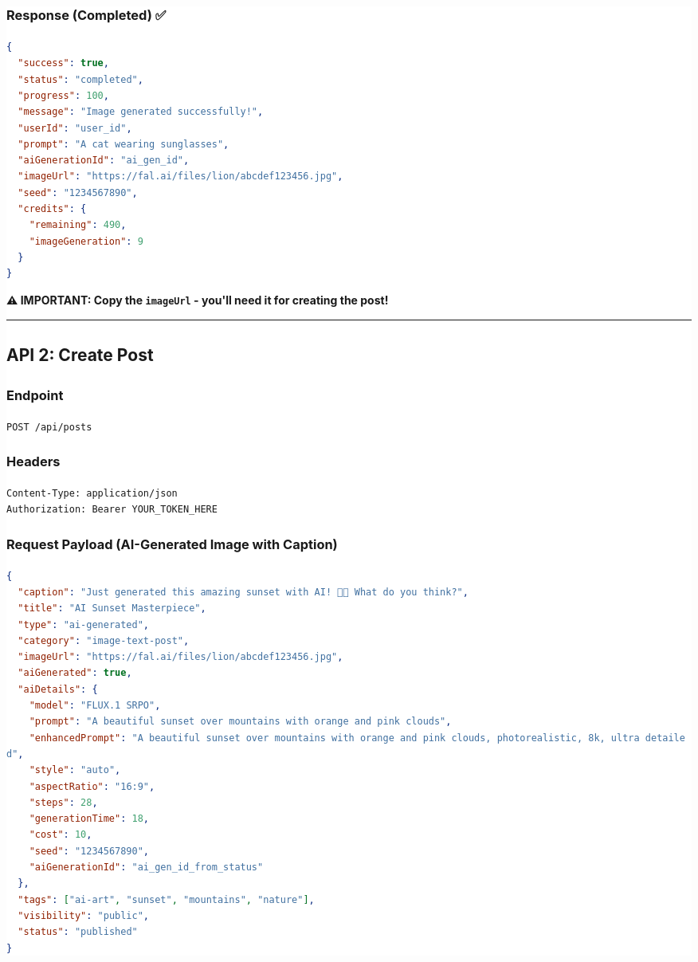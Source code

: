 ### Response (Completed) ✅
```json
{
  "success": true,
  "status": "completed",
  "progress": 100,
  "message": "Image generated successfully!",
  "userId": "user_id",
  "prompt": "A cat wearing sunglasses",
  "aiGenerationId": "ai_gen_id",
  "imageUrl": "https://fal.ai/files/lion/abcdef123456.jpg",
  "seed": "1234567890",
  "credits": {
    "remaining": 490,
    "imageGeneration": 9
  }
}
```

**⚠️ IMPORTANT: Copy the `imageUrl` - you'll need it for creating the post!**

---

## API 2: Create Post

### Endpoint
```
POST /api/posts
```

### Headers
```
Content-Type: application/json
Authorization: Bearer YOUR_TOKEN_HERE
```

### Request Payload (AI-Generated Image with Caption)
```json
{
  "caption": "Just generated this amazing sunset with AI! 🌅✨ What do you think?",
  "title": "AI Sunset Masterpiece",
  "type": "ai-generated",
  "category": "image-text-post",
  "imageUrl": "https://fal.ai/files/lion/abcdef123456.jpg",
  "aiGenerated": true,
  "aiDetails": {
    "model": "FLUX.1 SRPO",
    "prompt": "A beautiful sunset over mountains with orange and pink clouds",
    "enhancedPrompt": "A beautiful sunset over mountains with orange and pink clouds, photorealistic, 8k, ultra detailed",
    "style": "auto",
    "aspectRatio": "16:9",
    "steps": 28,
    "generationTime": 18,
    "cost": 10,
    "seed": "1234567890",
    "aiGenerationId": "ai_gen_id_from_status"
  },
  "tags": ["ai-art", "sunset", "mountains", "nature"],
  "visibility": "public",
  "status": "published"
}
```

